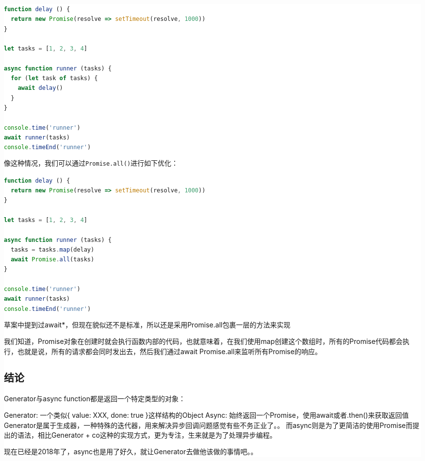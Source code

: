 ```js
function delay () {
  return new Promise(resolve => setTimeout(resolve, 1000))
}

let tasks = [1, 2, 3, 4]

async function runner (tasks) {
  for (let task of tasks) {
    await delay()
  }
}

console.time('runner')
await runner(tasks)
console.timeEnd('runner')
```

像这种情况，我们可以通过`Promise.all()`进行如下优化：

```js
function delay () {
  return new Promise(resolve => setTimeout(resolve, 1000))
}

let tasks = [1, 2, 3, 4]

async function runner (tasks) {
  tasks = tasks.map(delay)
  await Promise.all(tasks)
}

console.time('runner')
await runner(tasks)
console.timeEnd('runner')
```

草案中提到过await*，但现在貌似还不是标准，所以还是采用Promise.all包裹一层的方法来实现

我们知道，Promise对象在创建时就会执行函数内部的代码，也就意味着，在我们使用map创建这个数组时，所有的Promise代码都会执行，也就是说，所有的请求都会同时发出去，然后我们通过await Promise.all来监听所有Promise的响应。

## 结论

Generator与async function都是返回一个特定类型的对象：

Generator: 一个类似{ value: XXX, done: true }这样结构的Object
Async: 始终返回一个Promise，使用await或者.then()来获取返回值
Generator是属于生成器，一种特殊的迭代器，用来解决异步回调问题感觉有些不务正业了。。 而async则是为了更简洁的使用Promise而提出的语法，相比Generator + co这种的实现方式，更为专注，生来就是为了处理异步编程。

现在已经是2018年了，async也是用了好久，就让Generator去做他该做的事情吧。。